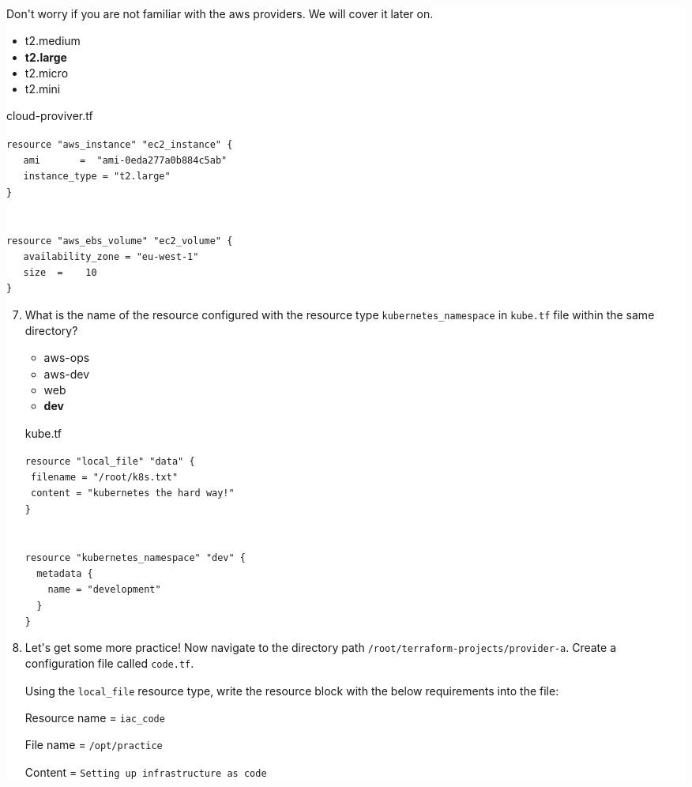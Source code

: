    Don't worry if you are not familiar with the aws providers. We will cover it later on.

   - t2.medium
   - **t2.large**
   - t2.micro
   - t2.mini

   cloud-proviver.tf

   ```
   resource "aws_instance" "ec2_instance" {
   	  ami       =  "ami-0eda277a0b884c5ab" 
   	  instance_type = "t2.large"
   }
   
   
   resource "aws_ebs_volume" "ec2_volume" {
   	  availability_zone = "eu-west-1"
   	  size  =    10
   }
   ```

7. What is the name of the resource configured with the resource type `kubernetes_namespace` in `kube.tf` file within the same directory?

   - aws-ops
   - aws-dev
   - web
   - **dev**

   kube.tf

   ```
   resource "local_file" "data" {
   	filename = "/root/k8s.txt"
   	content = "kubernetes the hard way!"
   }
   
   
   resource "kubernetes_namespace" "dev" {
     metadata {
       name = "development"
     }
   }
   ```

8. Let's get some more practice! Now navigate to the directory path `/root/terraform-projects/provider-a`. Create a configuration file called `code.tf`.

   Using the `local_file` resource type, write the resource block with the below requirements into the file:

   Resource name = `iac_code`

   File name = `/opt/practice`

   Content = `Setting up infrastructure as code`
